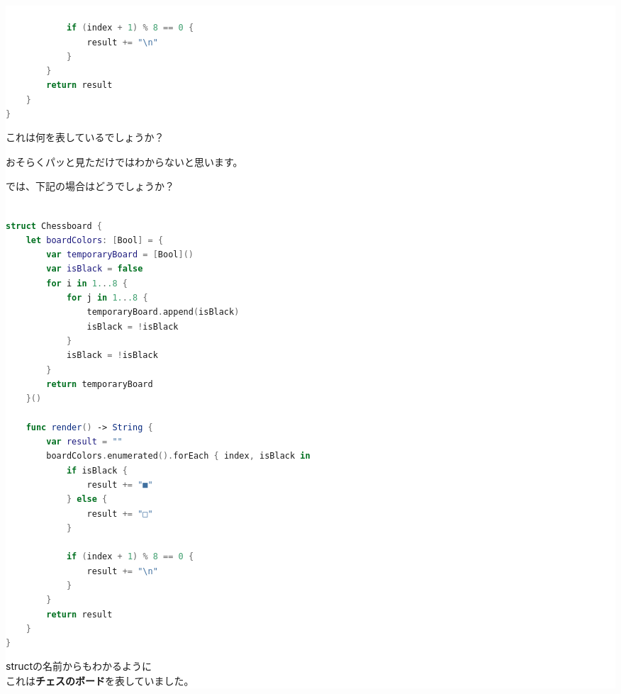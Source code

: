 ```swift
            
            if (index + 1) % 8 == 0 {
                result += "\n"
            }
        }
        return result
    }
}
```  
  
これは何を表しているでしょうか？  
  
おそらくパッと見ただけではわからないと思います。  
  
  
では、下記の場合はどうでしょうか？  
  
```swift

struct Chessboard {
    let boardColors: [Bool] = {
        var temporaryBoard = [Bool]()
        var isBlack = false
        for i in 1...8 {
            for j in 1...8 {
                temporaryBoard.append(isBlack)
                isBlack = !isBlack
            }
            isBlack = !isBlack
        }
        return temporaryBoard
    }()
    
    func render() -> String {
        var result = ""
        boardColors.enumerated().forEach { index, isBlack in
            if isBlack {
                result += "■"
            } else {
                result += "□"
            }
            
            if (index + 1) % 8 == 0 {
                result += "\n"
            }
        }
        return result
    }
}
```  
  
structの名前からもわかるように  
これは**チェスのボード**を表していました。  
  
